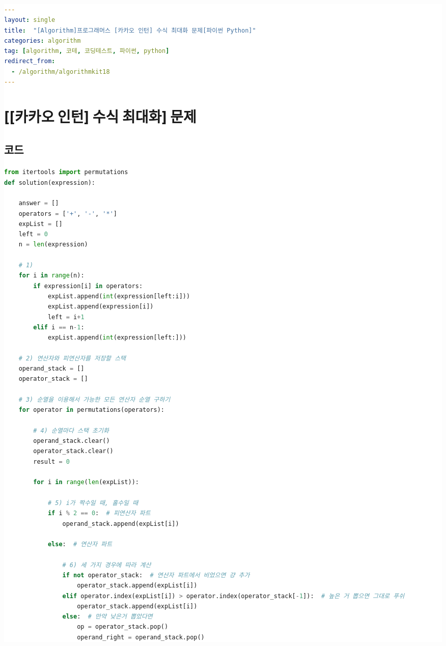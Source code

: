 ```yaml
---
layout: single
title:  "[Algorithm]프로그래머스 [카카오 인턴] 수식 최대화 문제[파이썬 Python]"
categories: algorithm
tag: [algorithm, 코테, 코딩테스트, 파이썬, python]
redirect_from:
  - /algorithm/algorithmkit18
---
```


# [[카카오 인턴] 수식 최대화] 문제
## 코드
```python
from itertools import permutations
def solution(expression):
    
    answer = []
    operators = ['+', '-', '*']
    expList = []
    left = 0
    n = len(expression)
    
    # 1) 
    for i in range(n):
        if expression[i] in operators:
            expList.append(int(expression[left:i]))
            expList.append(expression[i])
            left = i+1
        elif i == n-1:
            expList.append(int(expression[left:]))
    
    # 2) 연산자와 피연산자를 저장할 스택    
    operand_stack = []
    operator_stack = []
    
    # 3) 순열을 이용해서 가능한 모든 연산자 순열 구하기
    for operator in permutations(operators):
        
        # 4) 순열마다 스택 초기화
        operand_stack.clear()
        operator_stack.clear()
        result = 0
        
        for i in range(len(expList)):
            
            # 5) i가 짝수일 때, 홀수일 때
            if i % 2 == 0:  # 피연산자 파트
                operand_stack.append(expList[i])

            else:  # 연산자 파트
                
                # 6) 세 가지 경우에 따라 계산
                if not operator_stack:  # 연산자 파트에서 비었으면 걍 추가
                    operator_stack.append(expList[i])
                elif operator.index(expList[i]) > operator.index(operator_stack[-1]):  # 높은 거 뽑으면 그대로 푸쉬
                    operator_stack.append(expList[i])
                else:  # 만약 낮은거 뽑았다면 
                    op = operator_stack.pop()
                    operand_right = operand_stack.pop()
```